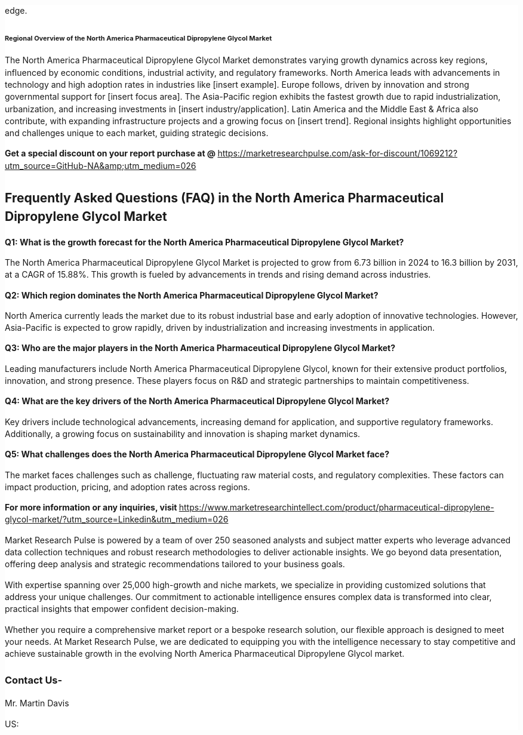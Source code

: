 edge.</p></div></div></div></div><h3><span style="font-size: 11px;">Regional Overview of the North America Pharmaceutical Dipropylene Glycol Market</span></h3><div class="flex max-w-full flex-col flex-grow"><div class="min-h-8 text-message flex w-full flex-col items-end gap-2 whitespace-normal break-words [.text-message+&amp;]:mt-5" dir="auto" data-message-author-role="assistant" data-message-id="e9038762-ce64-4e30-91c9-9bd413514231" data-message-model-slug="gpt-4o-mini"><div class="flex w-full flex-col gap-1 empty:hidden first:pt-[3px]"><div class="markdown prose w-full break-words dark:prose-invert light"><p>The North America Pharmaceutical Dipropylene Glycol Market demonstrates varying growth dynamics across key regions, influenced by economic conditions, industrial activity, and regulatory frameworks. North America leads with advancements in technology and high adoption rates in industries like [insert example]. Europe follows, driven by innovation and strong governmental support for [insert focus area]. The Asia-Pacific region exhibits the fastest growth due to rapid industrialization, urbanization, and increasing investments in [insert industry/application]. Latin America and the Middle East &amp; Africa also contribute, with expanding infrastructure projects and a growing focus on [insert trend]. Regional insights highlight opportunities and challenges unique to each market, guiding strategic decisions.</p></div></div></div></div><p><strong>Get a special discount on your report purchase at @ </strong><a href="https://marketresearchpulse.com/ask-for-discount/1069212?utm_source=GitHub-NA&amp;utm_medium=026">https://marketresearchpulse.com/ask-for-discount/1069212?utm_source=GitHub-NA&amp;utm_medium=026</a></p><h2>Frequently Asked Questions (FAQ) in the North America Pharmaceutical Dipropylene Glycol Market</h2><p><strong>Q1: What is the growth forecast for the North America Pharmaceutical Dipropylene Glycol Market?</strong></p><p>The North America Pharmaceutical Dipropylene Glycol Market is projected to grow from 6.73 billion in 2024 to 16.3 billion by 2031, at a CAGR of 15.88%. This growth is fueled by advancements in trends and rising demand across industries.</p><p><strong>Q2: Which region dominates the North America Pharmaceutical Dipropylene Glycol Market?</strong></p><p>North America currently leads the market due to its robust industrial base and early adoption of innovative technologies. However, Asia-Pacific is expected to grow rapidly, driven by industrialization and increasing investments in application.</p><p><strong>Q3: Who are the major players in the North America Pharmaceutical Dipropylene Glycol Market?</strong></p><p>Leading manufacturers include North America Pharmaceutical Dipropylene Glycol, known for their extensive product portfolios, innovation, and strong presence. These players focus on R&amp;D and strategic partnerships to maintain competitiveness.</p><p><strong>Q4: What are the key drivers of the North America Pharmaceutical Dipropylene Glycol Market?</strong></p><p>Key drivers include technological advancements, increasing demand for application, and supportive regulatory frameworks. Additionally, a growing focus on sustainability and innovation is shaping market dynamics.</p><p><strong>Q5: What challenges does the North America Pharmaceutical Dipropylene Glycol Market face?</strong></p><p>The market faces challenges such as challenge, fluctuating raw material costs, and regulatory complexities. These factors can impact production, pricing, and adoption rates across regions.</p><p><strong>For more information or any inquiries, visit&nbsp;</strong><a href="https://www.marketresearchintellect.com/product/pharmaceutical-dipropylene-glycol-market/?utm_source=Linkedin&utm_medium=026">https://www.marketresearchintellect.com/product/pharmaceutical-dipropylene-glycol-market/?utm_source=Linkedin&utm_medium=026</a></p><p>Market Research Pulse is powered by a team of over 250 seasoned analysts and subject matter experts who leverage advanced data collection techniques and robust research methodologies to deliver actionable insights. We go beyond data presentation, offering deep analysis and strategic recommendations tailored to your business goals.</p><p>With expertise spanning over 25,000 high-growth and niche markets, we specialize in providing customized solutions that address your unique challenges. Our commitment to actionable intelligence ensures complex data is transformed into clear, practical insights that empower confident decision-making.</p><p>Whether you require a comprehensive market report or a bespoke research solution, our flexible approach is designed to meet your needs. At Market Research Pulse, we are dedicated to equipping you with the intelligence necessary to stay competitive and achieve sustainable growth in the evolving North America Pharmaceutical Dipropylene Glycol market.</p><h3><strong>Contact Us-</strong></h3><p>Mr. Martin Davis</p><p>US: